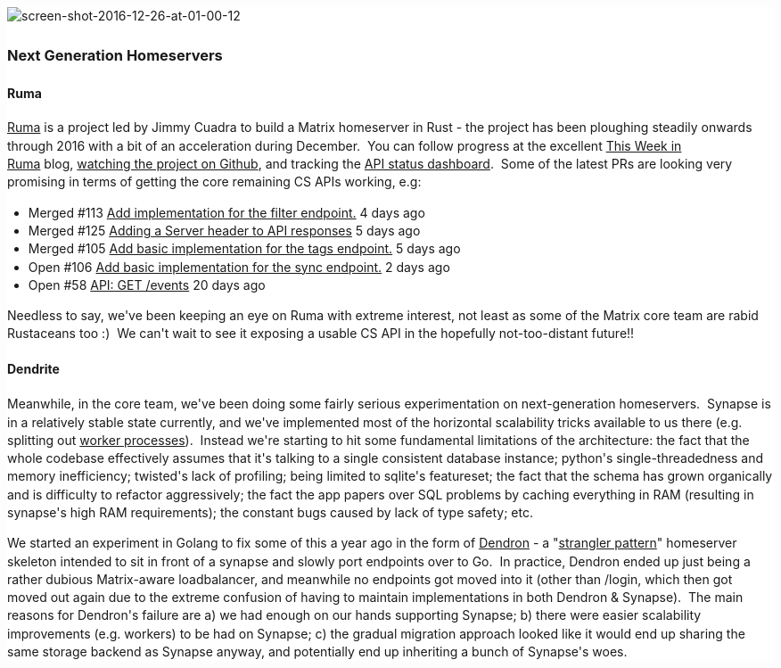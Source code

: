 <img class="aligncenter size-large wp-image-1874" src="/blog/wp-content/uploads/2016/12/Screen-Shot-2016-12-26-at-01.00.12-1024x687.png" alt="screen-shot-2016-12-26-at-01-00-12" width="1024" height="687" />
<h3>Next Generation Homeservers</h3>

#### Ruma

<a href="https://ruma.io">Ruma</a> is a project led by Jimmy Cuadra to build a Matrix homeserver in Rust - the project has been ploughing steadily onwards through 2016 with a bit of an acceleration during December.  You can follow progress at the excellent <a href="https://www.ruma.io/news/">This Week in Ruma</a> blog, <a href="https://github.com/ruma/ruma/pulse/monthly">watching the project on Github</a>, and tracking the <a href="https://github.com/ruma/ruma/blob/master/STATUS.md">API status dashboard</a>.  Some of the latest PRs are looking very promising in terms of getting the core remaining CS APIs working, e.g:
<ul class="simple-conversation-list varied-states">
 	<li><span class="num">Merged #113</span>
 <a class="title" href="https://github.com/ruma/ruma/pull/113">Add implementation for the filter endpoint.</a> 4 days ago</li>
 	<li><span class="state state-merged">Merged</span>
<span class="num">#125</span>
 <a class="title" href="https://github.com/ruma/ruma/pull/125">Adding a Server header to API responses</a> 5 days ago</li>
 	<li><span class="state state-merged">Merged</span>
<span class="num">#105</span>
 <a class="title" href="https://github.com/ruma/ruma/pull/105">Add basic implementation for the tags endpoint.</a> 5 days ago</li>
 	<li><span class="num">Open #106</span>
 <a class="title" href="https://github.com/ruma/ruma/pull/106">Add basic implementation for the sync endpoint.</a> 2 days ago</li>
 	<li><span class="state state-open">Open</span>
<span class="num">#58</span>
 <a class="title" href="https://github.com/ruma/ruma/issues/58">API: GET /events</a> 20 days ago</li>
</ul>
Needless to say, we've been keeping an eye on Ruma with extreme interest, not least as some of the Matrix core team are rabid Rustaceans too :)  We can't wait to see it exposing a usable CS API in the hopefully not-too-distant future!!

#### Dendrite

Meanwhile, in the core team, we've been doing some fairly serious experimentation on next-generation homeservers.  Synapse is in a relatively stable state currently, and we've implemented most of the horizontal scalability tricks available to us there (e.g. splitting out <a href="https://github.com/matrix-org/synapse/blob/master/docs/workers.rst">worker processes</a>).  Instead we're starting to hit some fundamental limitations of the architecture: the fact that the whole codebase effectively assumes that it's talking to a single consistent database instance; python's single-threadedness and memory inefficiency; twisted's lack of profiling; being limited to sqlite's featureset; the fact that the schema has grown organically and is difficulty to refactor aggressively; the fact the app papers over SQL problems by caching everything in RAM (resulting in synapse's high RAM requirements); the constant bugs caused by lack of type safety; etc.

We started an experiment in Golang to fix some of this a year ago in the form of <a href="https://github.com/matrix-org/dendron">Dendron</a> - a "<a href="http://www.martinfowler.com/bliki/StranglerApplication.html">strangler pattern</a>" homeserver skeleton intended to sit in front of a synapse and slowly port endpoints over to Go.  In practice, Dendron ended up just being a rather dubious Matrix-aware loadbalancer, and meanwhile no endpoints got moved into it (other than /login, which then got moved out again due to the extreme confusion of having to maintain implementations in both Dendron &amp; Synapse).  The main reasons for Dendron's failure are a) we had enough on our hands supporting Synapse; b) there were easier scalability improvements (e.g. workers) to be had on Synapse; c) the gradual migration approach looked like it would end up sharing the same storage backend as Synapse anyway, and potentially end up inheriting a bunch of Synapse's woes.
